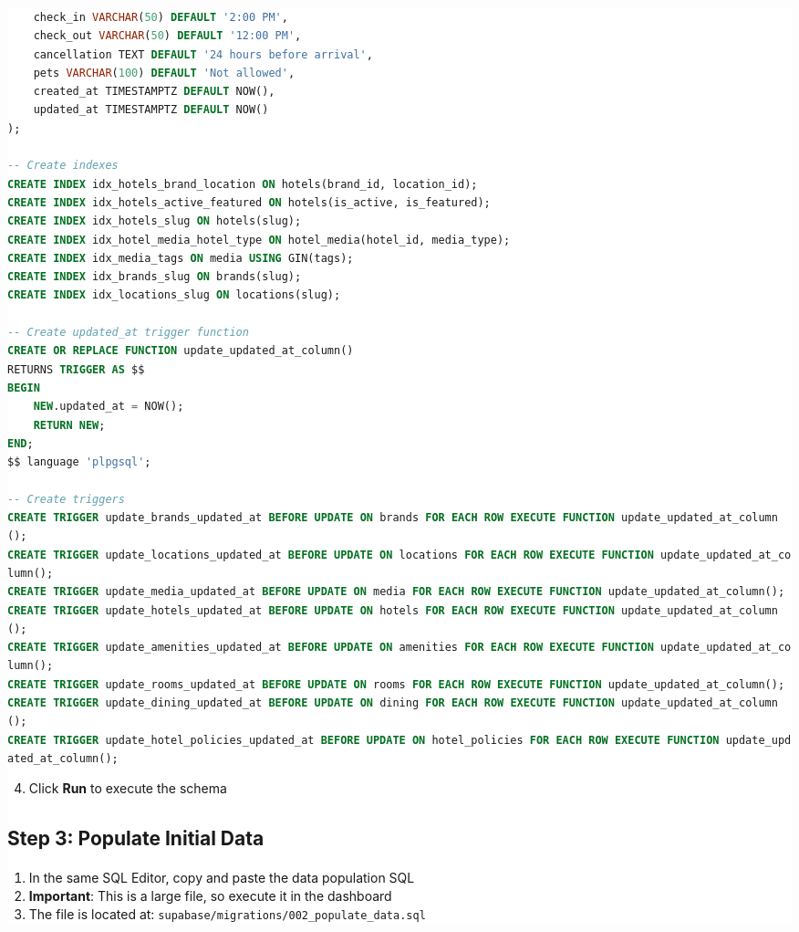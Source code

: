```sql
    check_in VARCHAR(50) DEFAULT '2:00 PM',
    check_out VARCHAR(50) DEFAULT '12:00 PM',
    cancellation TEXT DEFAULT '24 hours before arrival',
    pets VARCHAR(100) DEFAULT 'Not allowed',
    created_at TIMESTAMPTZ DEFAULT NOW(),
    updated_at TIMESTAMPTZ DEFAULT NOW()
);

-- Create indexes
CREATE INDEX idx_hotels_brand_location ON hotels(brand_id, location_id);
CREATE INDEX idx_hotels_active_featured ON hotels(is_active, is_featured);
CREATE INDEX idx_hotels_slug ON hotels(slug);
CREATE INDEX idx_hotel_media_hotel_type ON hotel_media(hotel_id, media_type);
CREATE INDEX idx_media_tags ON media USING GIN(tags);
CREATE INDEX idx_brands_slug ON brands(slug);
CREATE INDEX idx_locations_slug ON locations(slug);

-- Create updated_at trigger function
CREATE OR REPLACE FUNCTION update_updated_at_column()
RETURNS TRIGGER AS $$
BEGIN
    NEW.updated_at = NOW();
    RETURN NEW;
END;
$$ language 'plpgsql';

-- Create triggers
CREATE TRIGGER update_brands_updated_at BEFORE UPDATE ON brands FOR EACH ROW EXECUTE FUNCTION update_updated_at_column();
CREATE TRIGGER update_locations_updated_at BEFORE UPDATE ON locations FOR EACH ROW EXECUTE FUNCTION update_updated_at_column();
CREATE TRIGGER update_media_updated_at BEFORE UPDATE ON media FOR EACH ROW EXECUTE FUNCTION update_updated_at_column();
CREATE TRIGGER update_hotels_updated_at BEFORE UPDATE ON hotels FOR EACH ROW EXECUTE FUNCTION update_updated_at_column();
CREATE TRIGGER update_amenities_updated_at BEFORE UPDATE ON amenities FOR EACH ROW EXECUTE FUNCTION update_updated_at_column();
CREATE TRIGGER update_rooms_updated_at BEFORE UPDATE ON rooms FOR EACH ROW EXECUTE FUNCTION update_updated_at_column();
CREATE TRIGGER update_dining_updated_at BEFORE UPDATE ON dining FOR EACH ROW EXECUTE FUNCTION update_updated_at_column();
CREATE TRIGGER update_hotel_policies_updated_at BEFORE UPDATE ON hotel_policies FOR EACH ROW EXECUTE FUNCTION update_updated_at_column();
```

4. Click **Run** to execute the schema

## Step 3: Populate Initial Data

1. In the same SQL Editor, copy and paste the data population SQL
2. **Important**: This is a large file, so execute it in the dashboard
3. The file is located at: `supabase/migrations/002_populate_data.sql`
